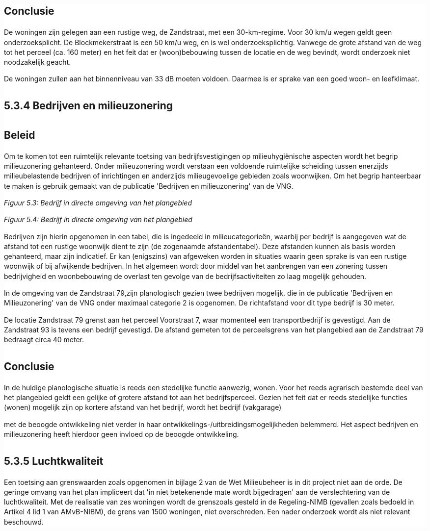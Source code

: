 ## **Conclusie**

De woningen zijn gelegen aan een rustige weg, de Zandstraat, met een 30-km-regime. Voor 30 km/u wegen geldt geen onderzoeksplicht. De Blockmekerstraat is een 50 km/u weg, en is wel onderzoeksplichtig. Vanwege de grote afstand van de weg tot het perceel (ca. 160 meter) en het feit dat er (woon)bebouwing tussen de locatie en de weg bevindt, wordt onderzoek niet noodzakelijk geacht.

De woningen zullen aan het binnenniveau van 33 dB moeten voldoen. Daarmee is er sprake van een goed woon- en leefklimaat.

## **5.3.4 Bedrijven en milieuzonering**

## **Beleid**

Om te komen tot een ruimtelijk relevante toetsing van bedrijfsvestigingen op milieuhygiënische aspecten wordt het begrip milieuzonering gehanteerd. Onder milieuzonering wordt verstaan een voldoende ruimtelijke scheiding tussen enerzijds milieubelastende bedrijven of inrichtingen en anderzijds milieugevoelige gebieden zoals woonwijken. Om het begrip hanteerbaar te maken is gebruik gemaakt van de publicatie 'Bedrijven en milieuzonering' van de VNG.

*Figuur 5.3: Bedrijf in directe omgeving van het plangebied*

*Figuur 5.4: Bedrijf in directe omgeving van het plangebied*

Bedrijven zijn hierin opgenomen in een tabel, die is ingedeeld in milieucategorieën, waarbij per bedrijf is aangegeven wat de afstand tot een rustige woonwijk dient te zijn (de zogenaamde afstandentabel). Deze afstanden kunnen als basis worden gehanteerd, maar zijn indicatief. Er kan (enigszins) van afgeweken worden in situaties waarin geen sprake is van een rustige woonwijk of bij afwijkende bedrijven. In het algemeen wordt door middel van het aanbrengen van een zonering tussen bedrijvigheid en woonbebouwing de overlast ten gevolge van de bedrijfsactiviteiten zo laag mogelijk gehouden.

In de omgeving van de Zandstraat 79,zijn planologisch gezien twee bedrijven mogelijk. die in de publicatie 'Bedrijven en Milieuzonering' van de VNG onder maximaal categorie 2 is opgenomen. De richtafstand voor dit type bedrijf is 30 meter.

De locatie Zandstraat 79 grenst aan het perceel Voorstraat 7, waar momenteel een transportbedrijf is gevestigd. Aan de Zandstraat 93 is tevens een bedrijf gevestigd. De afstand gemeten tot de perceelsgrens van het plangebied aan de Zandstraat 79 bedraagt circa 40 meter.

## **Conclusie**

In de huidige planologische situatie is reeds een stedelijke functie aanwezig, wonen. Voor het reeds agrarisch bestemde deel van het plangebied geldt een gelijke of grotere afstand tot aan het bedrijfsperceel. Gezien het feit dat er reeds stedelijke functies (wonen) mogelijk zijn op kortere afstand van het bedrijf, wordt het bedrijf (vakgarage)

met de beoogde ontwikkeling niet verder in haar ontwikkelings-/uitbreidingsmogelijkheden belemmerd. Het aspect bedrijven en milieuzonering heeft hierdoor geen invloed op de beoogde ontwikkeling.

## **5.3.5 Luchtkwaliteit**

Een toetsing aan grenswaarden zoals opgenomen in bijlage 2 van de Wet Milieubeheer is in dit project niet aan de orde. De geringe omvang van het plan impliceert dat 'in niet betekenende mate wordt bijgedragen' aan de verslechtering van de luchtkwaliteit. Met de realisatie van zes woningen wordt de grenszoals gesteld in de Regeling-NIMB (gevallen zoals bedoeld in Artikel 4 lid 1 van AMvB-NIBM), de grens van 1500 woningen, niet overschreden. Een nader onderzoek wordt als niet relevant beschouwd.
